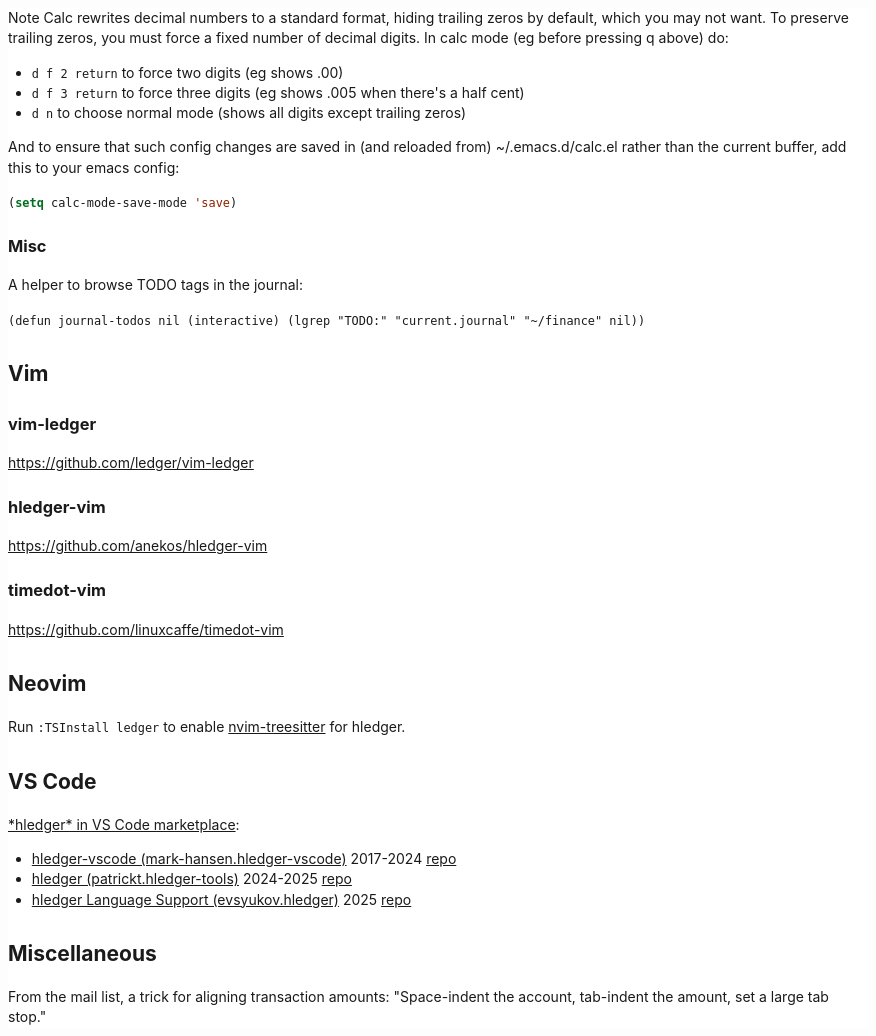 Note Calc rewrites decimal numbers to a standard format, hiding trailing zeros by default, which you may not want.
To preserve trailing zeros, you must force a fixed number of decimal digits. 
In calc mode (eg before pressing q above) do:
- `d f 2 return`   to force two digits (eg shows .00)
- `d f 3 return`   to force three digits (eg shows .005 when there's a half cent)
- `d n`            to choose normal mode (shows all digits except trailing zeros)

And to ensure that such config changes are saved in (and reloaded from) ~/.emacs.d/calc.el rather than the current buffer, add this to your emacs config:
```lisp
(setq calc-mode-save-mode 'save)
```

### Misc

A helper to browse TODO tags in the journal:

    (defun journal-todos nil (interactive) (lgrep "TODO:" "current.journal" "~/finance" nil))



## Vim

### vim-ledger

<https://github.com/ledger/vim-ledger>

### hledger-vim

<https://github.com/anekos/hledger-vim>

### timedot-vim

<https://github.com/linuxcaffe/timedot-vim>

## Neovim

Run `:TSInstall ledger` to enable [nvim-treesitter](https://github.com/nvim-treesitter/nvim-treesitter#language-parsers) for hledger.

## VS Code

[\*hledger\* in VS Code marketplace](https://marketplace.visualstudio.com/search?term=hledger&target=VSCode&category=All%20categories&sortBy=Relevance):

- [hledger-vscode (mark-hansen.hledger-vscode)](https://marketplace.visualstudio.com/items?itemName=mark-hansen.hledger-vscode) 2017-2024
  [repo](https://github.com/mhansen/hledger-vscode)
- [hledger (patrickt.hledger-tools)](https://marketplace.visualstudio.com/items?itemName=patrickt.hledger-tools) 2024-2025
  [repo](https://github.com/ptimoney/hledger-tools)
- [hledger Language Support (evsyukov.hledger)](https://marketplace.visualstudio.com/items?itemName=evsyukov.hledger) 2025
  [repo](https://github.com/juev/hledger-vscode)


## Miscellaneous

From the mail list, a trick for aligning transaction amounts: 
"Space-indent the account, tab-indent the amount, set a large tab stop."

